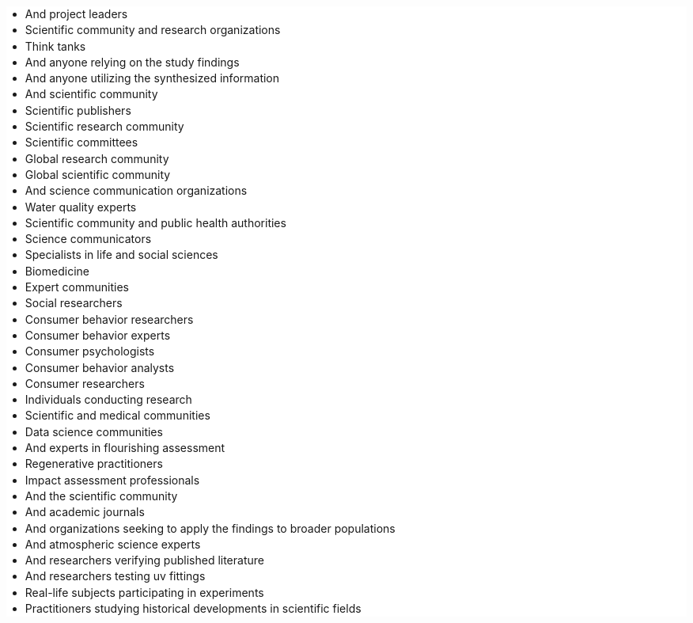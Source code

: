 * And project leaders
* Scientific community and research organizations
* Think tanks
* And anyone relying on the study findings
* And anyone utilizing the synthesized information
* And scientific community
* Scientific publishers
* Scientific research community
* Scientific committees
* Global research community
* Global scientific community
* And science communication organizations
* Water quality experts
* Scientific community and public health authorities
* Science communicators
* Specialists in life and social sciences
* Biomedicine
* Expert communities
* Social researchers
* Consumer behavior researchers
* Consumer behavior experts
* Consumer psychologists
* Consumer behavior analysts
* Consumer researchers
* Individuals conducting research
* Scientific and medical communities
* Data science communities
* And experts in flourishing assessment
* Regenerative practitioners
* Impact assessment professionals
* And the scientific community
* And academic journals
* And organizations seeking to apply the findings to broader populations
* And atmospheric science experts
* And researchers verifying published literature
* And researchers testing uv fittings
* Real-life subjects participating in experiments
* Practitioners studying historical developments in scientific fields